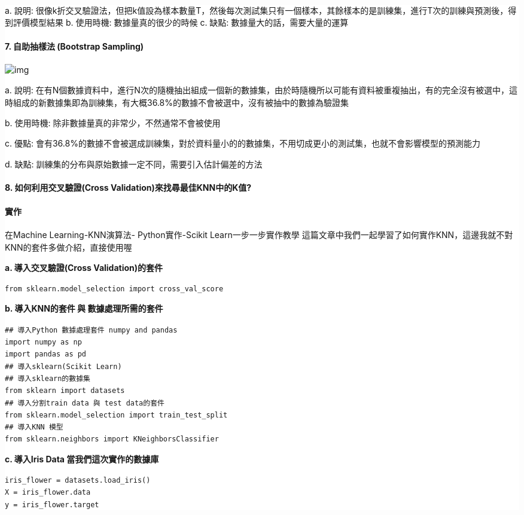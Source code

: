 a. 說明: 很像k折交叉驗證法，但把k值設為樣本數量T，然後每次測試集只有一個樣本，其餘樣本的是訓練集，進行T次的訓練與預測後，得到評價模型結果
b. 使用時機: 數據量真的很少的時候
c. 缺點: 數據量大的話，需要大量的運算

#### 7. 自助抽樣法 (Bootstrap Sampling) 

![img](https://cdn-images-1.medium.com/max/800/1*xukaTv4vTeco9CdTAlus2g.png)


a. 說明: 在有N個數據資料中，進行N次的隨機抽出組成一個新的數據集，由於時隨機所以可能有資料被重複抽出，有的完全沒有被選中，這時組成的新數據集即為訓練集，有大概36.8%的數據不會被選中，沒有被抽中的數據為驗證集


b. 使用時機: 除非數據量真的非常少，不然通常不會被使用


c. 優點: 會有36.8%的數據不會被選成訓練集，對於資料量小的的數據集，不用切成更小的測試集，也就不會影響模型的預測能力


d. 缺點: 訓練集的分布與原始數據一定不同，需要引入估計偏差的方法



#### 8. 如何利用交叉驗證(Cross Validation)來找尋最佳KNN中的K值?



#### 實作



在Machine Learning-KNN演算法- Python實作-Scikit Learn一步一步實作教學 這篇文章中我們一起學習了如何實作KNN，這邊我就不對KNN的套件多做介紹，直接使用喔

**a. 導入交叉驗證(Cross Validation)的套件**

```
from sklearn.model_selection import cross_val_score
```

**b. 導入KNN的套件 與 數據處理所需的套件**

```
## 導入Python 數據處理套件 numpy and pandas
import numpy as np
import pandas as pd
## 導入sklearn(Scikit Learn)
## 導入sklearn的數據集
from sklearn import datasets
## 導入分割train data 與 test data的套件
from sklearn.model_selection import train_test_split
## 導入KNN 模型
from sklearn.neighbors import KNeighborsClassifier
```

**c. 導入Iris Data 當我們這次實作的數據庫**

```
iris_flower = datasets.load_iris()
X = iris_flower.data
y = iris_flower.target
```
